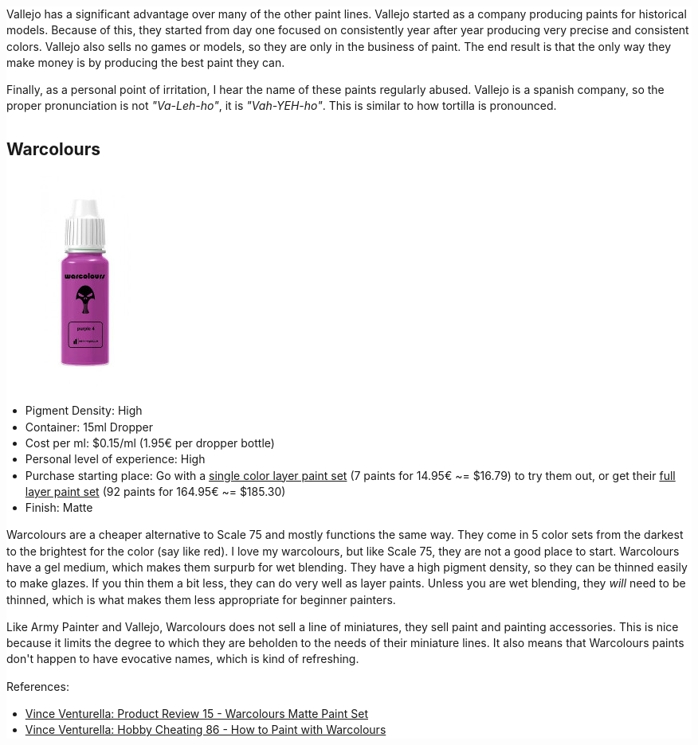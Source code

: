 Vallejo has a significant advantage over many of the other paint lines.  Vallejo started as a company producing paints for historical models.  Because of this, they started from day one focused on consistently year after year producing very precise and consistent colors.  Vallejo also sells no games or models, so they are only in the business of paint.  The end result is that the only way they make money is by producing the best paint they can.

Finally, as a personal point of irritation, I hear the name of these paints regularly abused.  Vallejo is a spanish company, so the proper pronunciation is not *"Va-Leh-ho"*, it is *"Vah-YEH-ho"*.  This is similar to how tortilla is pronounced. 

## Warcolours

![Warcolours](images/paint-warcolours.jpg)

* Pigment Density: High
* Container: 15ml Dropper
* Cost per ml: $0.15/ml (1.95€ per dropper bottle)
* Personal level of experience: High
* Purchase starting place: Go with a [single color layer paint set](https://www.warcolours.com/index.php?route=product/product&path=60&product_id=65) (7 paints for 14.95€ &#126;= $16.79) to try them out, or get their [full layer paint set]() (92 paints for 164.95€ &#126;= $185.30)
* Finish: Matte

Warcolours are a cheaper alternative to Scale 75 and mostly functions the same way.  They come in 5 color sets from the darkest to the brightest for the color (say like red).  I love my warcolours, but like Scale 75, they are not a good place to start.  Warcolours have a gel medium, which makes them surpurb for wet blending.  They have a high pigment density, so they can be thinned easily to make glazes.  If you thin them a bit less, they can do very well as layer paints.  Unless you are wet blending, they *will* need to be thinned, which is what makes them less appropriate for beginner painters.

Like Army Painter and Vallejo, Warcolours does not sell a line of miniatures, they sell paint and painting accessories.  This is nice because it limits the degree to which they are beholden to the needs of their miniature lines.  It also means that Warcolours paints don't happen to have evocative names, which is kind of refreshing.

References:

* [Vince Venturella: Product Review 15 - Warcolours Matte Paint Set](https://www.youtube.com/watch?v=-p0e_YHuTgI)
* [Vince Venturella: Hobby Cheating 86 - How to Paint with Warcolours](https://www.youtube.com/watch?v=e-ICWnMpnAw)
